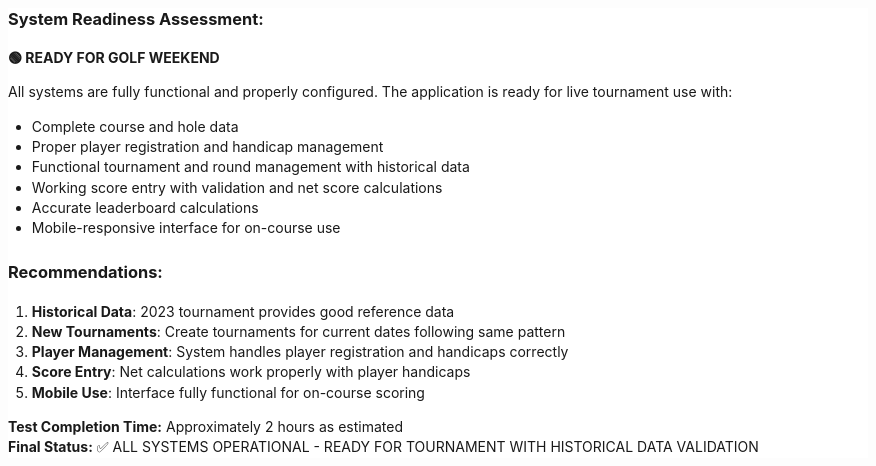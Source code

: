 ### System Readiness Assessment:
**🟢 READY FOR GOLF WEEKEND**

All systems are fully functional and properly configured. The application is ready for live tournament use with:
- Complete course and hole data
- Proper player registration and handicap management
- Functional tournament and round management with historical data
- Working score entry with validation and net score calculations
- Accurate leaderboard calculations
- Mobile-responsive interface for on-course use

### Recommendations:
1. **Historical Data**: 2023 tournament provides good reference data
2. **New Tournaments**: Create tournaments for current dates following same pattern
3. **Player Management**: System handles player registration and handicaps correctly
4. **Score Entry**: Net calculations work properly with player handicaps
5. **Mobile Use**: Interface fully functional for on-course scoring

**Test Completion Time:** Approximately 2 hours as estimated  
**Final Status:** ✅ ALL SYSTEMS OPERATIONAL - READY FOR TOURNAMENT WITH HISTORICAL DATA VALIDATION